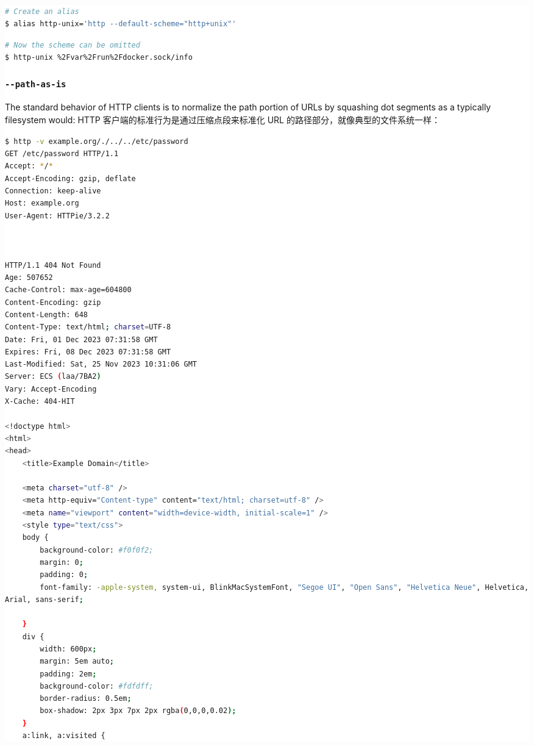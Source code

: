 ```bash
# Create an alias
$ alias http-unix='http --default-scheme="http+unix"'
```

```bash
# Now the scheme can be omitted
$ http-unix %2Fvar%2Frun%2Fdocker.sock/info
```

### `--path-as-is`

The standard behavior of HTTP clients is to normalize the path portion of URLs by squashing dot segments as a typically filesystem would:
HTTP 客户端的标准行为是通过压缩点段来标准化 URL 的路径部分，就像典型的文件系统一样：

```bash
$ http -v example.org/./../../etc/password
GET /etc/password HTTP/1.1
Accept: */*
Accept-Encoding: gzip, deflate
Connection: keep-alive
Host: example.org
User-Agent: HTTPie/3.2.2



HTTP/1.1 404 Not Found
Age: 507652
Cache-Control: max-age=604800
Content-Encoding: gzip
Content-Length: 648
Content-Type: text/html; charset=UTF-8
Date: Fri, 01 Dec 2023 07:31:58 GMT
Expires: Fri, 08 Dec 2023 07:31:58 GMT
Last-Modified: Sat, 25 Nov 2023 10:31:06 GMT
Server: ECS (laa/7BA2)
Vary: Accept-Encoding
X-Cache: 404-HIT

<!doctype html>
<html>
<head>
    <title>Example Domain</title>

    <meta charset="utf-8" />
    <meta http-equiv="Content-type" content="text/html; charset=utf-8" />
    <meta name="viewport" content="width=device-width, initial-scale=1" />
    <style type="text/css">
    body {
        background-color: #f0f0f2;
        margin: 0;
        padding: 0;
        font-family: -apple-system, system-ui, BlinkMacSystemFont, "Segoe UI", "Open Sans", "Helvetica Neue", Helvetica, Arial, sans-serif;

    }
    div {
        width: 600px;
        margin: 5em auto;
        padding: 2em;
        background-color: #fdfdff;
        border-radius: 0.5em;
        box-shadow: 2px 3px 7px 2px rgba(0,0,0,0.02);
    }
    a:link, a:visited {
```